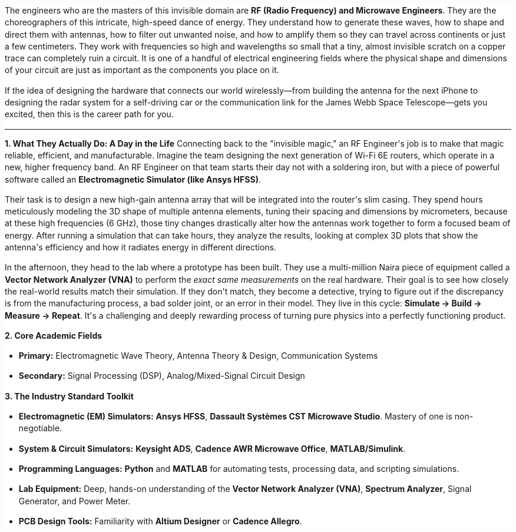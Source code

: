 The engineers who are the masters of this invisible domain are **RF (Radio Frequency) and Microwave Engineers**. They are the choreographers of this intricate, high-speed dance of energy. They understand how to generate these waves, how to shape and direct them with antennas, how to filter out unwanted noise, and how to amplify them so they can travel across continents or just a few centimeters. They work with frequencies so high and wavelengths so small that a tiny, almost invisible scratch on a copper trace can completely ruin a circuit. It is one of a handful of electrical engineering fields where the physical shape and dimensions of your circuit are just as important as the components you place on it.

If the idea of designing the hardware that connects our world wirelessly—from building the antenna for the next iPhone to designing the radar system for a self-driving car or the communication link for the James Webb Space Telescope—gets you excited, then this is the career path for you.

***

**1. What They Actually Do: A Day in the Life** Connecting back to the "invisible magic," an RF Engineer's job is to make that magic reliable, efficient, and manufacturable. Imagine the team designing the next generation of Wi-Fi 6E routers, which operate in a new, higher frequency band. An RF Engineer on that team starts their day not with a soldering iron, but with a piece of powerful software called an **Electromagnetic Simulator (like Ansys HFSS)**.

Their task is to design a new high-gain antenna array that will be integrated into the router's slim casing. They spend hours meticulously modeling the 3D shape of multiple antenna elements, tuning their spacing and dimensions by micrometers, because at these high frequencies (6 GHz), those tiny changes drastically alter how the antennas work together to form a focused beam of energy. After running a simulation that can take hours, they analyze the results, looking at complex 3D plots that show the antenna's efficiency and how it radiates energy in different directions.

In the afternoon, they head to the lab where a prototype has been built. They use a multi-million Naira piece of equipment called a **Vector Network Analyzer (VNA)** to perform the _exact same measurements_ on the real hardware. Their goal is to see how closely the real-world results match their simulation. If they don't match, they become a detective, trying to figure out if the discrepancy is from the manufacturing process, a bad solder joint, or an error in their model. They live in this cycle: **Simulate -> Build -> Measure -> Repeat**. It's a challenging and deeply rewarding process of turning pure physics into a perfectly functioning product.

**2. Core Academic Fields**

- **Primary:** Electromagnetic Wave Theory, Antenna Theory & Design, Communication Systems

- **Secondary:** Signal Processing (DSP), Analog/Mixed-Signal Circuit Design

**3. The Industry Standard Toolkit**

- **Electromagnetic (EM) Simulators:** **Ansys HFSS**, **Dassault Systèmes CST Microwave Studio**. Mastery of one is non-negotiable.

- **System & Circuit Simulators:** **Keysight ADS**, **Cadence AWR Microwave Office**, **MATLAB/Simulink**.

- **Programming Languages:** **Python** and **MATLAB** for automating tests, processing data, and scripting simulations.

- **Lab Equipment:** Deep, hands-on understanding of the **Vector Network Analyzer (VNA)**, **Spectrum Analyzer**, Signal Generator, and Power Meter.

- **PCB Design Tools:** Familiarity with **Altium Designer** or **Cadence Allegro**.
